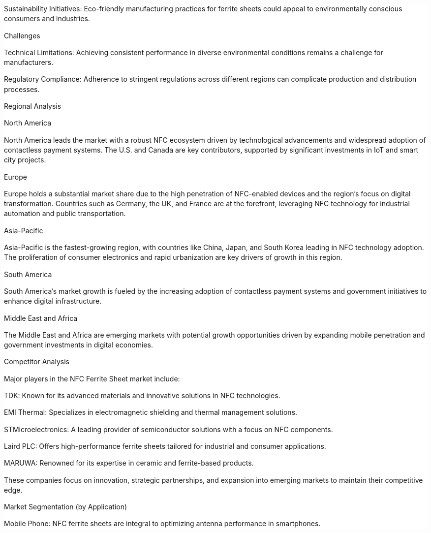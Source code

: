 Sustainability Initiatives: Eco-friendly manufacturing practices for ferrite sheets could appeal to environmentally conscious consumers and industries.

Challenges

Technical Limitations: Achieving consistent performance in diverse environmental conditions remains a challenge for manufacturers.

Regulatory Compliance: Adherence to stringent regulations across different regions can complicate production and distribution processes.

Regional Analysis

North America

North America leads the market with a robust NFC ecosystem driven by technological advancements and widespread adoption of contactless payment systems. The U.S. and Canada are key contributors, supported by significant investments in IoT and smart city projects.

Europe

Europe holds a substantial market share due to the high penetration of NFC-enabled devices and the region’s focus on digital transformation. Countries such as Germany, the UK, and France are at the forefront, leveraging NFC technology for industrial automation and public transportation.

Asia-Pacific

Asia-Pacific is the fastest-growing region, with countries like China, Japan, and South Korea leading in NFC technology adoption. The proliferation of consumer electronics and rapid urbanization are key drivers of growth in this region.

South America

South America’s market growth is fueled by the increasing adoption of contactless payment systems and government initiatives to enhance digital infrastructure.

Middle East and Africa

The Middle East and Africa are emerging markets with potential growth opportunities driven by expanding mobile penetration and government investments in digital economies.

Competitor Analysis

Major players in the NFC Ferrite Sheet market include:

TDK: Known for its advanced materials and innovative solutions in NFC technologies.

EMI Thermal: Specializes in electromagnetic shielding and thermal management solutions.

STMicroelectronics: A leading provider of semiconductor solutions with a focus on NFC components.

Laird PLC: Offers high-performance ferrite sheets tailored for industrial and consumer applications.

MARUWA: Renowned for its expertise in ceramic and ferrite-based products.

These companies focus on innovation, strategic partnerships, and expansion into emerging markets to maintain their competitive edge.

Market Segmentation (by Application)

Mobile Phone: NFC ferrite sheets are integral to optimizing antenna performance in smartphones.
